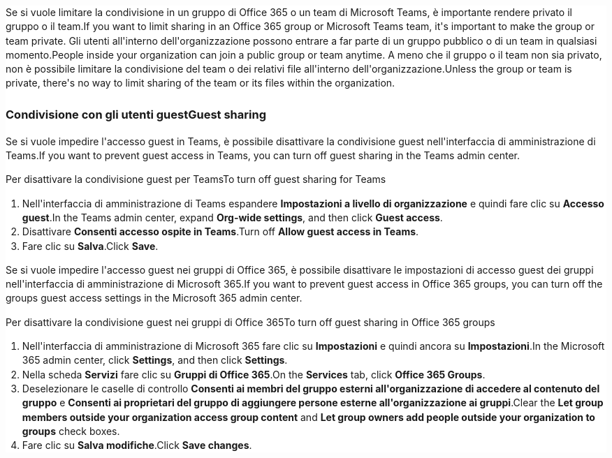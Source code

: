<span data-ttu-id="e8bc9-137">Se si vuole limitare la condivisione in un gruppo di Office 365 o un team di Microsoft Teams, è importante rendere privato il gruppo o il team.</span><span class="sxs-lookup"><span data-stu-id="e8bc9-137">If you want to limit sharing in an Office 365 group or Microsoft Teams team, it's important to make the group or team private.</span></span> <span data-ttu-id="e8bc9-138">Gli utenti all'interno dell'organizzazione possono entrare a far parte di un gruppo pubblico o di un team in qualsiasi momento.</span><span class="sxs-lookup"><span data-stu-id="e8bc9-138">People inside your organization can join a public group or team anytime.</span></span> <span data-ttu-id="e8bc9-139">A meno che il gruppo o il team non sia privato, non è possibile limitare la condivisione del team o dei relativi file all'interno dell'organizzazione.</span><span class="sxs-lookup"><span data-stu-id="e8bc9-139">Unless the group or team is private, there's no way to limit sharing of the team or its files within the organization.</span></span>

### <a name="guest-sharing"></a><span data-ttu-id="e8bc9-140">Condivisione con gli utenti guest</span><span class="sxs-lookup"><span data-stu-id="e8bc9-140">Guest sharing</span></span>

<span data-ttu-id="e8bc9-141">Se si vuole impedire l'accesso guest in Teams, è possibile disattivare la condivisione guest nell'interfaccia di amministrazione di Teams.</span><span class="sxs-lookup"><span data-stu-id="e8bc9-141">If you want to prevent guest access in Teams, you can turn off guest sharing in the Teams admin center.</span></span>

<span data-ttu-id="e8bc9-142">Per disattivare la condivisione guest per Teams</span><span class="sxs-lookup"><span data-stu-id="e8bc9-142">To turn off guest sharing for Teams</span></span>
1. <span data-ttu-id="e8bc9-143">Nell'interfaccia di amministrazione di Teams espandere **Impostazioni a livello di organizzazione** e quindi fare clic su **Accesso guest**.</span><span class="sxs-lookup"><span data-stu-id="e8bc9-143">In the Teams admin center, expand **Org-wide settings**, and then click **Guest access**.</span></span>
2. <span data-ttu-id="e8bc9-144">Disattivare **Consenti accesso ospite in Teams**.</span><span class="sxs-lookup"><span data-stu-id="e8bc9-144">Turn off **Allow guest access in Teams**.</span></span>
3. <span data-ttu-id="e8bc9-145">Fare clic su **Salva**.</span><span class="sxs-lookup"><span data-stu-id="e8bc9-145">Click **Save**.</span></span>

<span data-ttu-id="e8bc9-146">Se si vuole impedire l'accesso guest nei gruppi di Office 365, è possibile disattivare le impostazioni di accesso guest dei gruppi nell'interfaccia di amministrazione di Microsoft 365.</span><span class="sxs-lookup"><span data-stu-id="e8bc9-146">If you want to prevent guest access in Office 365 groups, you can turn off the groups guest access settings in the Microsoft 365 admin center.</span></span>

<span data-ttu-id="e8bc9-147">Per disattivare la condivisione guest nei gruppi di Office 365</span><span class="sxs-lookup"><span data-stu-id="e8bc9-147">To turn off guest sharing in Office 365 groups</span></span>
1. <span data-ttu-id="e8bc9-148">Nell'interfaccia di amministrazione di Microsoft 365 fare clic su **Impostazioni** e quindi ancora su **Impostazioni**.</span><span class="sxs-lookup"><span data-stu-id="e8bc9-148">In the Microsoft 365 admin center, click **Settings**, and then click **Settings**.</span></span>
2. <span data-ttu-id="e8bc9-149">Nella scheda **Servizi** fare clic su **Gruppi di Office 365**.</span><span class="sxs-lookup"><span data-stu-id="e8bc9-149">On the **Services** tab, click **Office 365 Groups**.</span></span>
3. <span data-ttu-id="e8bc9-150">Deselezionare le caselle di controllo **Consenti ai membri del gruppo esterni all'organizzazione di accedere al contenuto del gruppo** e **Consenti ai proprietari del gruppo di aggiungere persone esterne all'organizzazione ai gruppi**.</span><span class="sxs-lookup"><span data-stu-id="e8bc9-150">Clear the **Let group members outside your organization access group content** and **Let group owners add people outside your organization to groups** check boxes.</span></span>
4. <span data-ttu-id="e8bc9-151">Fare clic su **Salva modifiche**.</span><span class="sxs-lookup"><span data-stu-id="e8bc9-151">Click **Save changes**.</span></span>
